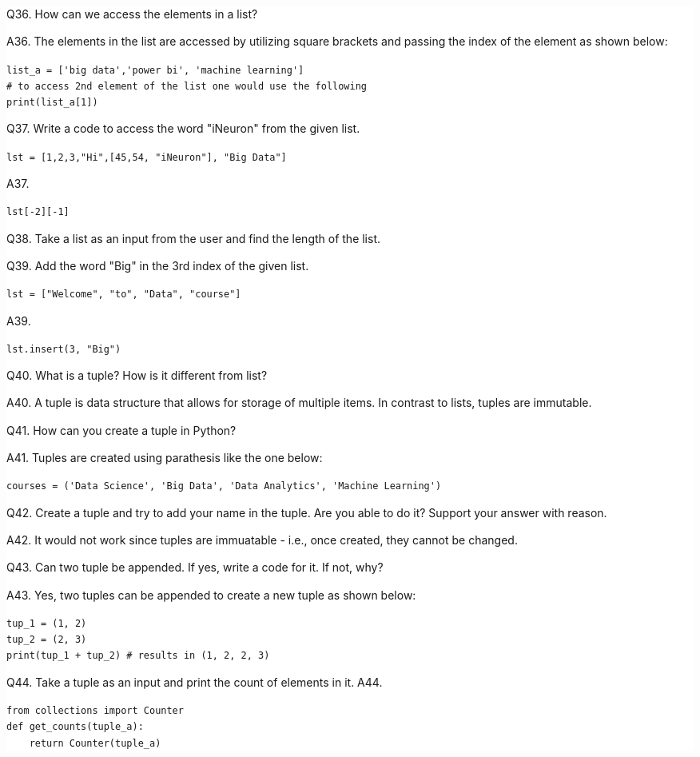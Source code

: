 Q36. How can we access the elements in a list?

A36.  The elements in the list are accessed by utilizing square brackets and passing the index of the element as shown below:

```
list_a = ['big data','power bi', 'machine learning']
# to access 2nd element of the list one would use the following
print(list_a[1])
```

Q37. Write a code to access the word "iNeuron" from the given list.
```
lst = [1,2,3,"Hi",[45,54, "iNeuron"], "Big Data"]
``` 
A37.
```{python}
lst[-2][-1]
```

Q38. Take a list as an input from the user and find the length of the list.

Q39. Add the word "Big" in the 3rd index of the given list.
```
lst = ["Welcome", "to", "Data", "course"]
```
A39.
```{python}
lst.insert(3, "Big")
```

Q40. What is a tuple? How is it different from list?

A40.  A tuple is data structure that allows for storage of multiple items. In contrast to lists, tuples are immutable.

Q41. How can you create a tuple in Python?

A41. Tuples are created using parathesis like the one below:

```
courses = ('Data Science', 'Big Data', 'Data Analytics', 'Machine Learning')
```

Q42. Create a tuple and try to add your name in the tuple. Are you able to do it? Support your answer with reason.

A42. It would not work since tuples are immuatable - i.e., once created, they cannot be changed.

Q43. Can two tuple be appended. If yes, write a code for it. If not, why?

A43. Yes, two tuples can be appended to create a new tuple as shown below:
```
tup_1 = (1, 2)
tup_2 = (2, 3)
print(tup_1 + tup_2) # results in (1, 2, 2, 3)
```

Q44. Take a tuple as an input and print the count of elements in it.
A44.
```{python}
from collections import Counter
def get_counts(tuple_a):
	return Counter(tuple_a)
```

